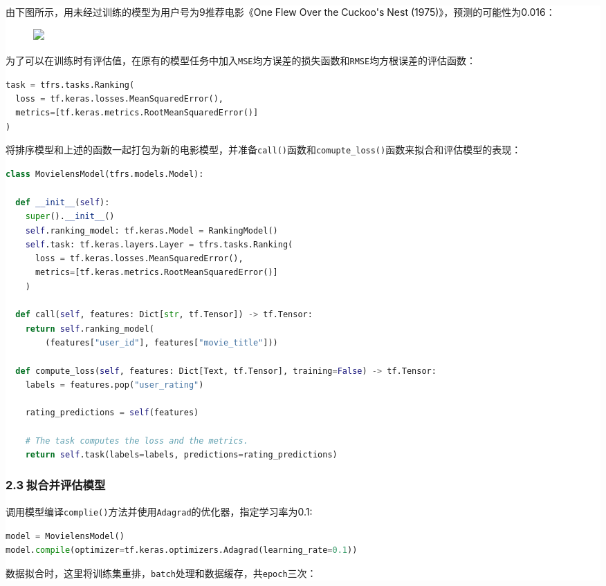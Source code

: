 ```Python
```
由下图所示，用未经过训练的模型为用户号为9推荐电影《One Flew Over the Cuckoo's Nest (1975)》，预测的可能性为0.016：

<figure>
  <img src="https://cdn.jsdelivr.net/gh/BulletTech2021/Pics/img/rank_result11.png" width="500"/>
</figure>


为了可以在训练时有评估值，在原有的模型任务中加入`MSE`均方误差的损失函数和`RMSE`均方根误差的评估函数：

```Python
task = tfrs.tasks.Ranking(
  loss = tf.keras.losses.MeanSquaredError(),
  metrics=[tf.keras.metrics.RootMeanSquaredError()]
)
```

将排序模型和上述的函数一起打包为新的电影模型，并准备`call()`函数和`comupte_loss()`函数来拟合和评估模型的表现：

```Python
class MovielensModel(tfrs.models.Model):

  def __init__(self):
    super().__init__()
    self.ranking_model: tf.keras.Model = RankingModel()
    self.task: tf.keras.layers.Layer = tfrs.tasks.Ranking(
      loss = tf.keras.losses.MeanSquaredError(),
      metrics=[tf.keras.metrics.RootMeanSquaredError()]
    )

  def call(self, features: Dict[str, tf.Tensor]) -> tf.Tensor:
    return self.ranking_model(
        (features["user_id"], features["movie_title"]))

  def compute_loss(self, features: Dict[Text, tf.Tensor], training=False) -> tf.Tensor:
    labels = features.pop("user_rating")

    rating_predictions = self(features)

    # The task computes the loss and the metrics.
    return self.task(labels=labels, predictions=rating_predictions)
```



### 2.3 拟合并评估模型

调用模型编译`complie()`方法并使用`Adagrad`的优化器，指定学习率为0.1:

```Python
model = MovielensModel()
model.compile(optimizer=tf.keras.optimizers.Adagrad(learning_rate=0.1))
```

数据拟合时，这里将训练集重排，`batch`处理和数据缓存，共`epoch`三次：
